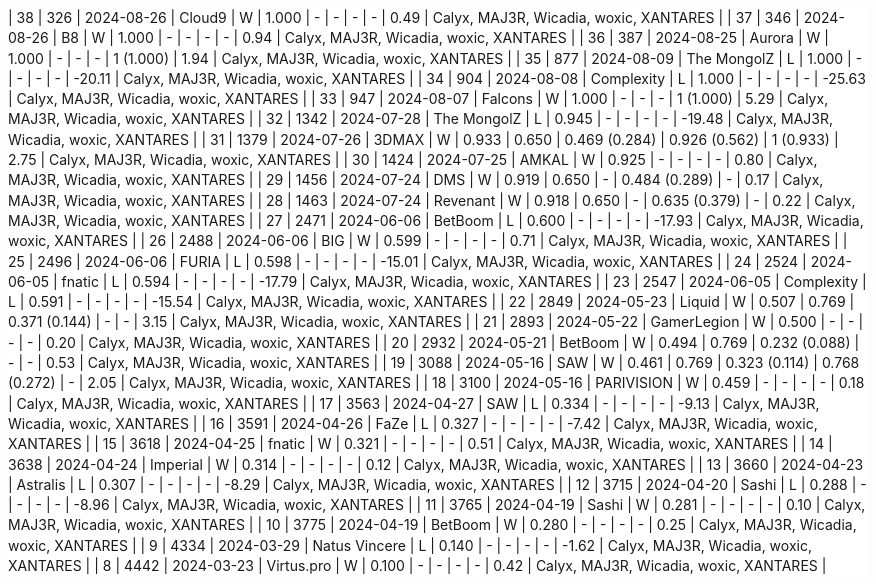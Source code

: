 |           38 |      326 | 2024-08-26 | Cloud9        | W   | 1.000      | -            | -                | -                | -         |     0.49 | Calyx, MAJ3R, Wicadia, woxic, XANTARES |
|           37 |      346 | 2024-08-26 | B8            | W   | 1.000      | -            | -                | -                | -         |     0.94 | Calyx, MAJ3R, Wicadia, woxic, XANTARES |
|           36 |      387 | 2024-08-25 | Aurora        | W   | 1.000      | -            | -                | -                | 1 (1.000) |     1.94 | Calyx, MAJ3R, Wicadia, woxic, XANTARES |
|           35 |      877 | 2024-08-09 | The MongolZ   | L   | 1.000      | -            | -                | -                | -         |   -20.11 | Calyx, MAJ3R, Wicadia, woxic, XANTARES |
|           34 |      904 | 2024-08-08 | Complexity    | L   | 1.000      | -            | -                | -                | -         |   -25.63 | Calyx, MAJ3R, Wicadia, woxic, XANTARES |
|           33 |      947 | 2024-08-07 | Falcons       | W   | 1.000      | -            | -                | -                | 1 (1.000) |     5.29 | Calyx, MAJ3R, Wicadia, woxic, XANTARES |
|           32 |     1342 | 2024-07-28 | The MongolZ   | L   | 0.945      | -            | -                | -                | -         |   -19.48 | Calyx, MAJ3R, Wicadia, woxic, XANTARES |
|           31 |     1379 | 2024-07-26 | 3DMAX         | W   | 0.933      | 0.650        | 0.469 (0.284)    | 0.926 (0.562)    | 1 (0.933) |     2.75 | Calyx, MAJ3R, Wicadia, woxic, XANTARES |
|           30 |     1424 | 2024-07-25 | AMKAL         | W   | 0.925      | -            | -                | -                | -         |     0.80 | Calyx, MAJ3R, Wicadia, woxic, XANTARES |
|           29 |     1456 | 2024-07-24 | DMS           | W   | 0.919      | 0.650        | -                | 0.484 (0.289)    | -         |     0.17 | Calyx, MAJ3R, Wicadia, woxic, XANTARES |
|           28 |     1463 | 2024-07-24 | Revenant      | W   | 0.918      | 0.650        | -                | 0.635 (0.379)    | -         |     0.22 | Calyx, MAJ3R, Wicadia, woxic, XANTARES |
|           27 |     2471 | 2024-06-06 | BetBoom       | L   | 0.600      | -            | -                | -                | -         |   -17.93 | Calyx, MAJ3R, Wicadia, woxic, XANTARES |
|           26 |     2488 | 2024-06-06 | BIG           | W   | 0.599      | -            | -                | -                | -         |     0.71 | Calyx, MAJ3R, Wicadia, woxic, XANTARES |
|           25 |     2496 | 2024-06-06 | FURIA         | L   | 0.598      | -            | -                | -                | -         |   -15.01 | Calyx, MAJ3R, Wicadia, woxic, XANTARES |
|           24 |     2524 | 2024-06-05 | fnatic        | L   | 0.594      | -            | -                | -                | -         |   -17.79 | Calyx, MAJ3R, Wicadia, woxic, XANTARES |
|           23 |     2547 | 2024-06-05 | Complexity    | L   | 0.591      | -            | -                | -                | -         |   -15.54 | Calyx, MAJ3R, Wicadia, woxic, XANTARES |
|           22 |     2849 | 2024-05-23 | Liquid        | W   | 0.507      | 0.769        | 0.371 (0.144)    | -                | -         |     3.15 | Calyx, MAJ3R, Wicadia, woxic, XANTARES |
|           21 |     2893 | 2024-05-22 | GamerLegion   | W   | 0.500      | -            | -                | -                | -         |     0.20 | Calyx, MAJ3R, Wicadia, woxic, XANTARES |
|           20 |     2932 | 2024-05-21 | BetBoom       | W   | 0.494      | 0.769        | 0.232 (0.088)    | -                | -         |     0.53 | Calyx, MAJ3R, Wicadia, woxic, XANTARES |
|           19 |     3088 | 2024-05-16 | SAW           | W   | 0.461      | 0.769        | 0.323 (0.114)    | 0.768 (0.272)    | -         |     2.05 | Calyx, MAJ3R, Wicadia, woxic, XANTARES |
|           18 |     3100 | 2024-05-16 | PARIVISION    | W   | 0.459      | -            | -                | -                | -         |     0.18 | Calyx, MAJ3R, Wicadia, woxic, XANTARES |
|           17 |     3563 | 2024-04-27 | SAW           | L   | 0.334      | -            | -                | -                | -         |    -9.13 | Calyx, MAJ3R, Wicadia, woxic, XANTARES |
|           16 |     3591 | 2024-04-26 | FaZe          | L   | 0.327      | -            | -                | -                | -         |    -7.42 | Calyx, MAJ3R, Wicadia, woxic, XANTARES |
|           15 |     3618 | 2024-04-25 | fnatic        | W   | 0.321      | -            | -                | -                | -         |     0.51 | Calyx, MAJ3R, Wicadia, woxic, XANTARES |
|           14 |     3638 | 2024-04-24 | Imperial      | W   | 0.314      | -            | -                | -                | -         |     0.12 | Calyx, MAJ3R, Wicadia, woxic, XANTARES |
|           13 |     3660 | 2024-04-23 | Astralis      | L   | 0.307      | -            | -                | -                | -         |    -8.29 | Calyx, MAJ3R, Wicadia, woxic, XANTARES |
|           12 |     3715 | 2024-04-20 | Sashi         | L   | 0.288      | -            | -                | -                | -         |    -8.96 | Calyx, MAJ3R, Wicadia, woxic, XANTARES |
|           11 |     3765 | 2024-04-19 | Sashi         | W   | 0.281      | -            | -                | -                | -         |     0.10 | Calyx, MAJ3R, Wicadia, woxic, XANTARES |
|           10 |     3775 | 2024-04-19 | BetBoom       | W   | 0.280      | -            | -                | -                | -         |     0.25 | Calyx, MAJ3R, Wicadia, woxic, XANTARES |
|            9 |     4334 | 2024-03-29 | Natus Vincere | L   | 0.140      | -            | -                | -                | -         |    -1.62 | Calyx, MAJ3R, Wicadia, woxic, XANTARES |
|            8 |     4442 | 2024-03-23 | Virtus.pro    | W   | 0.100      | -            | -                | -                | -         |     0.42 | Calyx, MAJ3R, Wicadia, woxic, XANTARES |